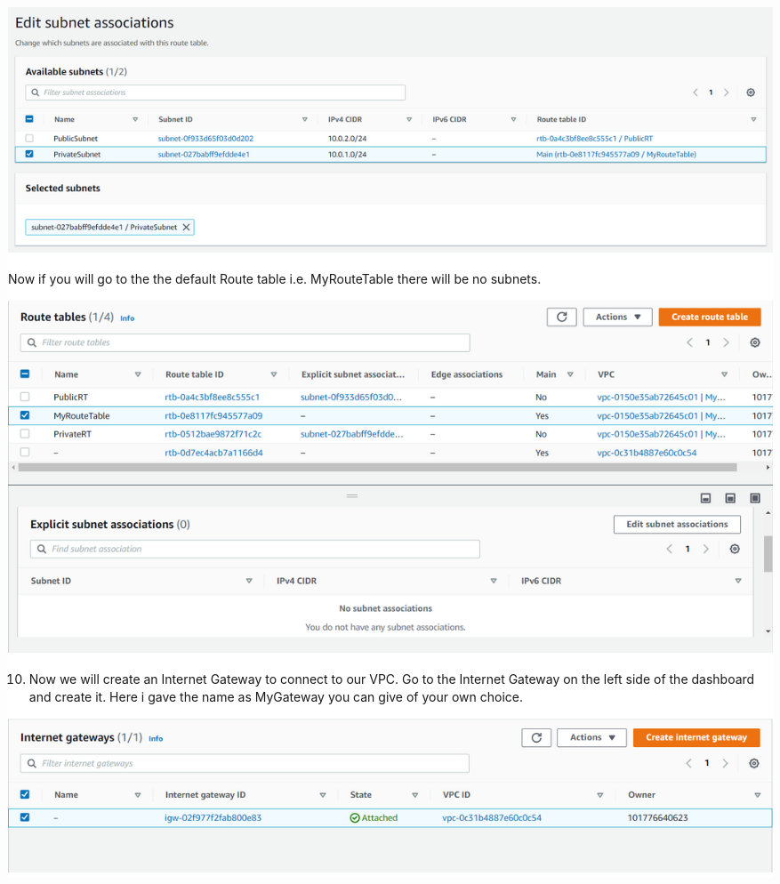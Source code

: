 ![ ](/images/decoding_vpc/step-9.2.png " ")

Now if you will go to the the default Route table i.e. MyRouteTable there will be no subnets.

![ ](/images/decoding_vpc/step-9.3.png " ")

10. Now we will create an Internet Gateway to connect to our VPC. Go to the Internet Gateway on the left side of the dashboard and create it. Here i gave the name as MyGateway you can give of your own choice.

![ ](/images/decoding_vpc/step-10.1.png " ")
